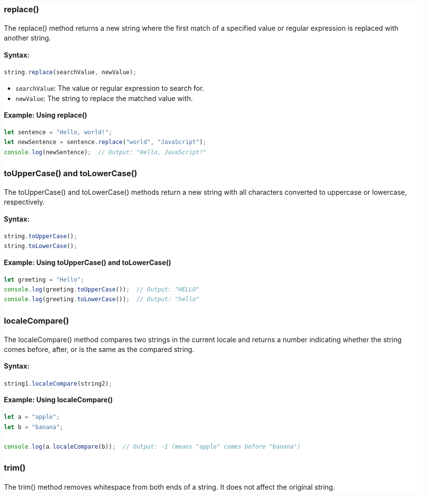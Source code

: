 ### replace()
The replace() method returns a new string where the first match of a specified value or regular expression is replaced with another string.

**Syntax:**
```javascript
string.replace(searchValue, newValue);
```

- `searchValue`: The value or regular expression to search for.
- `newValue`: The string to replace the matched value with.

**Example: Using replace()**
```javascript
let sentence = "Hello, world!";
let newSentence = sentence.replace("world", "JavaScript");
console.log(newSentence);  // Output: "Hello, JavaScript!"
```

### toUpperCase() and toLowerCase()
The toUpperCase() and toLowerCase() methods return a new string with all characters converted to uppercase or lowercase, respectively.

**Syntax:**
```javascript
string.toUpperCase();
string.toLowerCase();
```

**Example: Using toUpperCase() and toLowerCase()**
```javascript
let greeting = "Hello";
console.log(greeting.toUpperCase());  // Output: "HELLO"
console.log(greeting.toLowerCase());  // Output: "hello"
```

### localeCompare()
The localeCompare() method compares two strings in the current locale and returns a number indicating whether the string comes before, after, or is the same as the compared string.

**Syntax:**
```javascript
string1.localeCompare(string2);
```

**Example: Using localeCompare()**
```javascript
let a = "apple";
let b = "banana";

console.log(a.localeCompare(b));  // Output: -1 (means "apple" comes before "banana")
```

### trim()
The trim() method removes whitespace from both ends of a string. It does not affect the original string.
